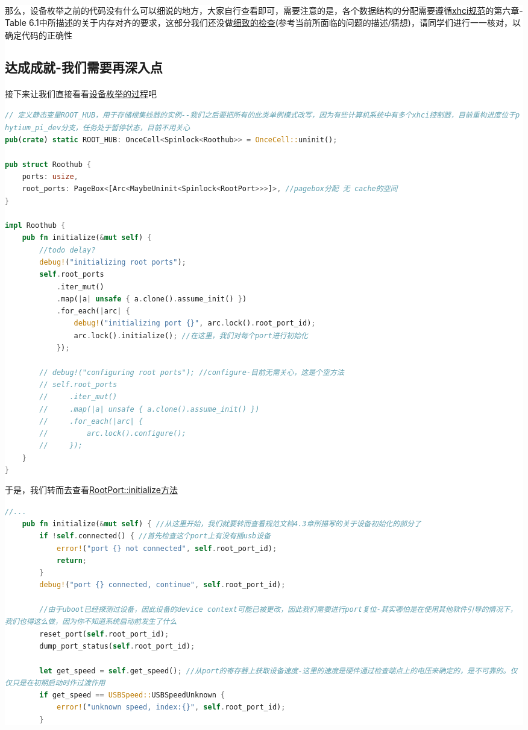 那么，设备枚举之前的代码没有什么可以细说的地方，大家自行查看即可，需要注意的是，各个数据结构的分配需要遵循[xhci规范](https://www.intel.com/content/dam/www/public/us/en/documents/technical-specifications/extensible-host-controler-interface-usb-xhci.pdf)的第六章-Table 6.1中所描述的关于内存对齐的要求，这部分我们还没做[细致的检查](https://github.com/arceos-usb/arceos_experiment/tree/phytium_pi_port/crates/driver_usb/guide/../question/question_5_29.md)(参考当前所面临的问题的描述/猜想)，请同学们进行一一核对，以确定代码的正确性

## 达成成就-我们需要再深入点

接下来让我们直接看看[设备枚举的过程](https://github.com/arceos-usb/arceos_experiment/tree/phytium_pi_port/crates/driver_usb/guide/../src/host/structures/xhci_roothub.rs)吧
```rust
// 定义静态变量ROOT_HUB，用于存储根集线器的实例--我们之后要把所有的此类单例模式改写，因为有些计算机系统中有多个xhci控制器，目前重构进度位于phytium_pi_dev分支，任务处于暂停状态，目前不用关心
pub(crate) static ROOT_HUB: OnceCell<Spinlock<Roothub>> = OnceCell::uninit();

pub struct Roothub {
    ports: usize,
    root_ports: PageBox<[Arc<MaybeUninit<Spinlock<RootPort>>>]>, //pagebox分配 无 cache的空间
}

impl Roothub {
    pub fn initialize(&mut self) {
        //todo delay?
        debug!("initializing root ports");
        self.root_ports
            .iter_mut()
            .map(|a| unsafe { a.clone().assume_init() })
            .for_each(|arc| {
                debug!("initializing port {}", arc.lock().root_port_id);
                arc.lock().initialize(); //在这里，我们对每个port进行初始化
            });

        // debug!("configuring root ports"); //configure-目前无需关心，这是个空方法
        // self.root_ports
        //     .iter_mut()
        //     .map(|a| unsafe { a.clone().assume_init() })
        //     .for_each(|arc| {
        //         arc.lock().configure();
        //     });
    }
}
```

于是，我们转而去查看[RootPort::initialize方法](https://github.com/arceos-usb/arceos_experiment/tree/phytium_pi_port/crates/driver_usb/guide/../src/host/structures/root_port.rs)
```rust
//...
    pub fn initialize(&mut self) { //从这里开始，我们就要转而查看规范文档4.3章所描写的关于设备初始化的部分了
        if !self.connected() { //首先检查这个port上有没有插usb设备
            error!("port {} not connected", self.root_port_id);
            return;
        }
        debug!("port {} connected, continue", self.root_port_id);

        //由于uboot已经探测过设备，因此设备的device context可能已被更改，因此我们需要进行port复位-其实哪怕是在使用其他软件引导的情况下，我们也得这么做，因为你不知道系统启动前发生了什么
        reset_port(self.root_port_id);
        dump_port_status(self.root_port_id);

        let get_speed = self.get_speed(); //从port的寄存器上获取设备速度-这里的速度是硬件通过检查端点上的电压来确定的，是不可靠的。仅仅只是在初期启动时作过渡作用
        if get_speed == USBSpeed::USBSpeedUnknown {
            error!("unknown speed, index:{}", self.root_port_id);
        }
```
